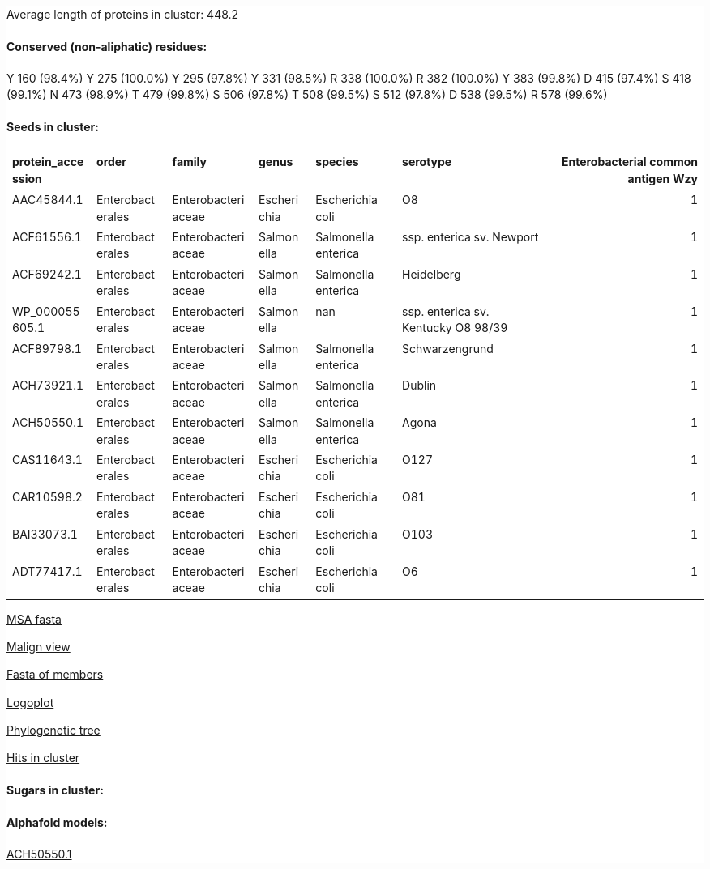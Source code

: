 Average length of proteins in cluster: 448.2

#### Conserved (non-aliphatic) residues: 

Y 160 (98.4%) Y 275 (100.0%) Y 295 (97.8%) Y 331 (98.5%) R 338 (100.0%) R 382 (100.0%) Y 383 (99.8%) D 415 (97.4%) S 418 (99.1%) N 473 (98.9%) T 479 (99.8%) S 506 (97.8%) T 508 (99.5%) S 512 (97.8%) D 538 (99.5%) R 578 (99.6%) 

#### Seeds in cluster:

| protein_accession   | order            | family             | genus       | species             | serotype                            |   Enterobacterial common antigen Wzy |
|:--------------------|:-----------------|:-------------------|:------------|:--------------------|:------------------------------------|-------------------------------------:|
| AAC45844.1          | Enterobacterales | Enterobacteriaceae | Escherichia | Escherichia coli    | O8                                  |                                    1 |
| ACF61556.1          | Enterobacterales | Enterobacteriaceae | Salmonella  | Salmonella enterica | ssp. enterica sv. Newport           |                                    1 |
| ACF69242.1          | Enterobacterales | Enterobacteriaceae | Salmonella  | Salmonella enterica | Heidelberg                          |                                    1 |
| WP_000055605.1      | Enterobacterales | Enterobacteriaceae | Salmonella  | nan                 | ssp. enterica sv. Kentucky O8 98/39 |                                    1 |
| ACF89798.1          | Enterobacterales | Enterobacteriaceae | Salmonella  | Salmonella enterica | Schwarzengrund                      |                                    1 |
| ACH73921.1          | Enterobacterales | Enterobacteriaceae | Salmonella  | Salmonella enterica | Dublin                              |                                    1 |
| ACH50550.1          | Enterobacterales | Enterobacteriaceae | Salmonella  | Salmonella enterica | Agona                               |                                    1 |
| CAS11643.1          | Enterobacterales | Enterobacteriaceae | Escherichia | Escherichia coli    | O127                                |                                    1 |
| CAR10598.2          | Enterobacterales | Enterobacteriaceae | Escherichia | Escherichia coli    | O81                                 |                                    1 |
| BAI33073.1          | Enterobacterales | Enterobacteriaceae | Escherichia | Escherichia coli    | O103                                |                                    1 |
| ADT77417.1          | Enterobacterales | Enterobacteriaceae | Escherichia | Escherichia coli    | O6                                  |                                    1 |

[MSA fasta](https://github.com/idameitil/phd/tree/master/data/wzy/ssn-clusterings/2206101141/clusters/0548_8/sequences.afa)

[Malign view](https://github.com/idameitil/phd/tree/master/data/wzy/ssn-clusterings/2206101141/clusters/0548_8/sequences.malign)

[Fasta of members](https://github.com/idameitil/phd/tree/master/data/wzy/ssn-clusterings/2206101141/clusters/0548_8/sequences.fa)

[Logoplot](https://github.com/idameitil/phd/tree/master/data/wzy/ssn-clusterings/2206101141/clusters/0548_8/sequences.logo.pdf)

[Phylogenetic tree](https://github.com/idameitil/phd/tree/master/data/wzy/ssn-clusterings/2206101141/clusters/0548_8/sequences.nwk)

[Hits in cluster](https://github.com/idameitil/phd/tree/master/data/wzy/ssn-clusterings/2206101141/clusters/0548_8/hits.tsv)

#### Sugars in cluster:

#### Alphafold models:

[ACH50550.1](https://github.com/idameitil/phd/tree/master/data/wzy/alphafold/2205031317-wzy_missing/af_out/ACH50550.1/ranked_0.pdb)
